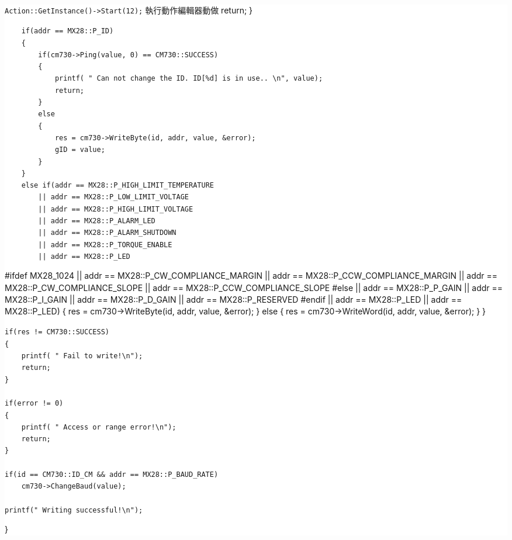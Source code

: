 ```Action::GetInstance()->Start(12);``` 執行動作編輯器動做
			return;
		}

		if(addr == MX28::P_ID)
		{
		    if(cm730->Ping(value, 0) == CM730::SUCCESS)
		    {
		        printf( " Can not change the ID. ID[%d] is in use.. \n", value);
		        return;
		    }
		    else
		    {
		        res = cm730->WriteByte(id, addr, value, &error);
		        gID = value;
		    }
		}
		else if(addr == MX28::P_HIGH_LIMIT_TEMPERATURE
            || addr == MX28::P_LOW_LIMIT_VOLTAGE
            || addr == MX28::P_HIGH_LIMIT_VOLTAGE
            || addr == MX28::P_ALARM_LED
            || addr == MX28::P_ALARM_SHUTDOWN
            || addr == MX28::P_TORQUE_ENABLE
            || addr == MX28::P_LED
#ifdef MX28_1024
            || addr == MX28::P_CW_COMPLIANCE_MARGIN
            || addr == MX28::P_CCW_COMPLIANCE_MARGIN
            || addr == MX28::P_CW_COMPLIANCE_SLOPE
            || addr == MX28::P_CCW_COMPLIANCE_SLOPE
#else
			|| addr == MX28::P_P_GAIN
			|| addr == MX28::P_I_GAIN
			|| addr == MX28::P_D_GAIN
			|| addr == MX28::P_RESERVED
#endif
			|| addr == MX28::P_LED
			|| addr == MX28::P_LED)
		{
			res = cm730->WriteByte(id, addr, value, &error);
		}
		else
		{
			res = cm730->WriteWord(id, addr, value, &error);
		}
	}

	if(res != CM730::SUCCESS)
	{
		printf( " Fail to write!\n");
		return;
	}

	if(error != 0)
	{
		printf( " Access or range error!\n");
		return;
	}

	if(id == CM730::ID_CM && addr == MX28::P_BAUD_RATE)
	    cm730->ChangeBaud(value);

	printf(" Writing successful!\n");
}

```